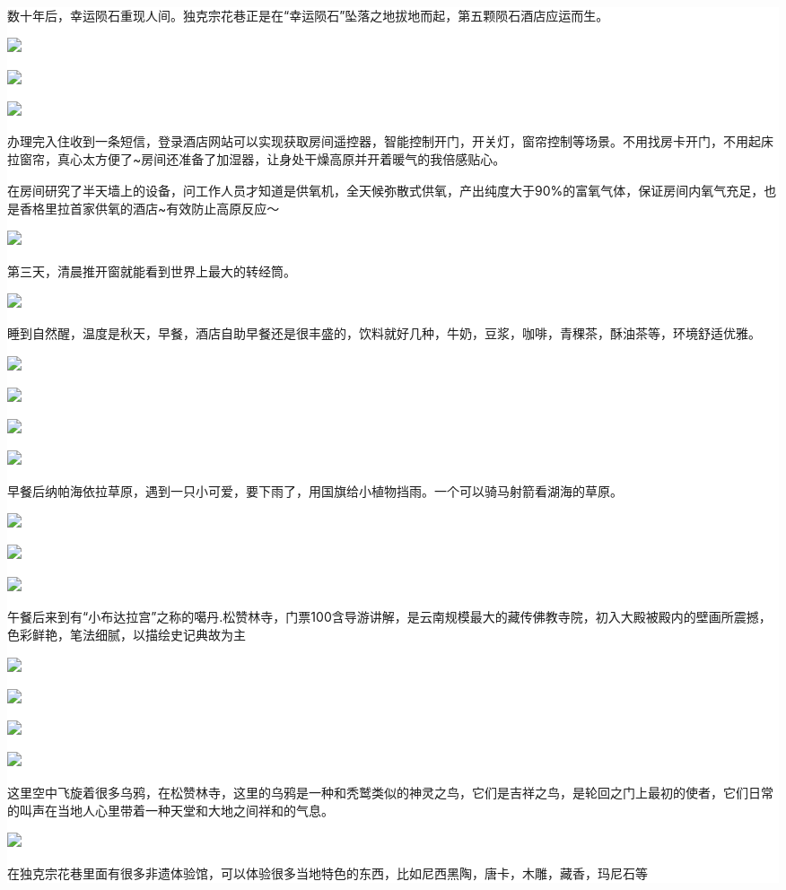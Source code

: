 数十年后，幸运陨石重现人间。独克宗花巷正是在“幸运陨石”坠落之地拔地而起，第五颗陨石酒店应运而生。

![](https://s.tuniu.net/qn/image/cf9bbce46d0dfdc1ce9595dd8a13b002/176baa33-69f3-448b-a18e-548e9c64d12c.jpg?imageView2/2/w/800/h/0)

![](https://s.tuniu.net/qn/image/cf9bbce46d0dfdc1ce9595dd8a13b002/bc25969a-04dd-4741-b520-aff81b7db601.jpg?imageView2/2/w/800/h/0)

![](https://s.tuniu.net/qn/image/cf9bbce46d0dfdc1ce9595dd8a13b002/07982352-85b1-47c0-ee32-a336e850cf0f.jpg?imageView2/2/w/800/h/0)

办理完入住收到一条短信，登录酒店网站可以实现获取房间遥控器，智能控制开门，开关灯，窗帘控制等场景。不用找房卡开门，不用起床拉窗帘，真心太方便了~房间还准备了加湿器，让身处干燥高原并开着暖气的我倍感贴心。

在房间研究了半天墙上的设备，问工作人员才知道是供氧机，全天候弥散式供氧，产出纯度大于90%的富氧气体，保证房间内氧气充足，也是香格里拉首家供氧的酒店~有效防止高原反应～

![](https://s.tuniu.net/qn/image/cf9bbce46d0dfdc1ce9595dd8a13b002/e0d1c601-d0ac-487b-834f-d1a354694650.jpg?imageView2/2/w/800/h/0)

第三天，清晨推开窗就能看到世界上最大的转经筒。

![](https://s.tuniu.net/qn/image/cf9bbce46d0dfdc1ce9595dd8a13b002/7a33a0e4-a5b5-4e52-9522-995158411faa.jpg?imageView2/2/w/800/h/0)

睡到自然醒，温度是秋天，早餐，酒店自助早餐还是很丰盛的，饮料就好几种，牛奶，豆浆，咖啡，青稞茶，酥油茶等，环境舒适优雅。

![](https://s.tuniu.net/qn/image/cf9bbce46d0dfdc1ce9595dd8a13b002/ee12838d-dede-4aff-d70e-d810dcfc647b.jpg?imageView2/2/w/800/h/0)

![](https://s.tuniu.net/qn/image/cf9bbce46d0dfdc1ce9595dd8a13b002/12371af8-78f8-4606-9307-1ddee8b8d448.jpg?imageView2/2/w/800/h/0)

![](https://s.tuniu.net/qn/image/cf9bbce46d0dfdc1ce9595dd8a13b002/fdfae3f3-fb59-4a1c-b0ed-b0a76b6e9608.jpg?imageView2/2/w/800/h/0)

![](https://s.tuniu.net/qn/image/cf9bbce46d0dfdc1ce9595dd8a13b002/cae6719a-62a9-4b18-80e8-1cb36aa0785c.jpg?imageView2/2/w/800/h/0)

早餐后纳帕海依拉草原，遇到一只小可爱，要下雨了，用国旗给小植物挡雨。一个可以骑马射箭看湖海的草原。

![](https://s.tuniu.net/qn/image/cf9bbce46d0dfdc1ce9595dd8a13b002/b1ffdf0d-dc4a-4490-bc6d-60fb9619c8b1.jpg?imageView2/2/w/800/h/0)

![](https://s.tuniu.net/qn/image/cf9bbce46d0dfdc1ce9595dd8a13b002/856584ff-8ed1-42e1-c00f-cc29bb6ba36f.jpg?imageView2/2/w/800/h/0)

![](https://s.tuniu.net/qn/image/cf9bbce46d0dfdc1ce9595dd8a13b002/2327473a-9df6-4d4b-f51e-8322abc1b1e8.jpg?imageView2/2/w/800/h/0)

午餐后来到有“小布达拉宫”之称的噶丹.松赞林寺，门票100含导游讲解，是云南规模最大的藏传佛教寺院，初入大殿被殿内的壁画所震撼，色彩鲜艳，笔法细腻，以描绘史记典故为主

![](https://s.tuniu.net/qn/image/cf9bbce46d0dfdc1ce9595dd8a13b002/be3ec62f-2181-48ee-b0c8-5d088f716523.jpg?imageView2/2/w/800/h/0)

![](https://s.tuniu.net/qn/image/cf9bbce46d0dfdc1ce9595dd8a13b002/5024aebc-95df-4c75-d924-6e650a92dfaa.jpg?imageView2/2/w/800/h/0)

![](https://s.tuniu.net/qn/image/cf9bbce46d0dfdc1ce9595dd8a13b002/5e500c43-293b-4966-cfd2-f06f0b642909.jpg?imageView2/2/w/800/h/0)

![](https://s.tuniu.net/qn/image/cf9bbce46d0dfdc1ce9595dd8a13b002/b8089d17-f409-42e1-aa1b-645bcbafc058.jpg?imageView2/2/w/800/h/0)

这里空中飞旋着很多乌鸦，在松赞林寺，这里的乌鸦是一种和秃鹫类似的神灵之鸟，它们是吉祥之鸟，是轮回之门上最初的使者，它们日常的叫声在当地人心里带着一种天堂和大地之间祥和的气息。

![](https://s.tuniu.net/qn/image/cf9bbce46d0dfdc1ce9595dd8a13b002/1eee83c6-1ca8-4135-cb69-1c9abaa46490.jpg?imageView2/2/w/800/h/0)

在独克宗花巷里面有很多非遗体验馆，可以体验很多当地特色的东西，比如尼西黑陶，唐卡，木雕，藏香，玛尼石等
